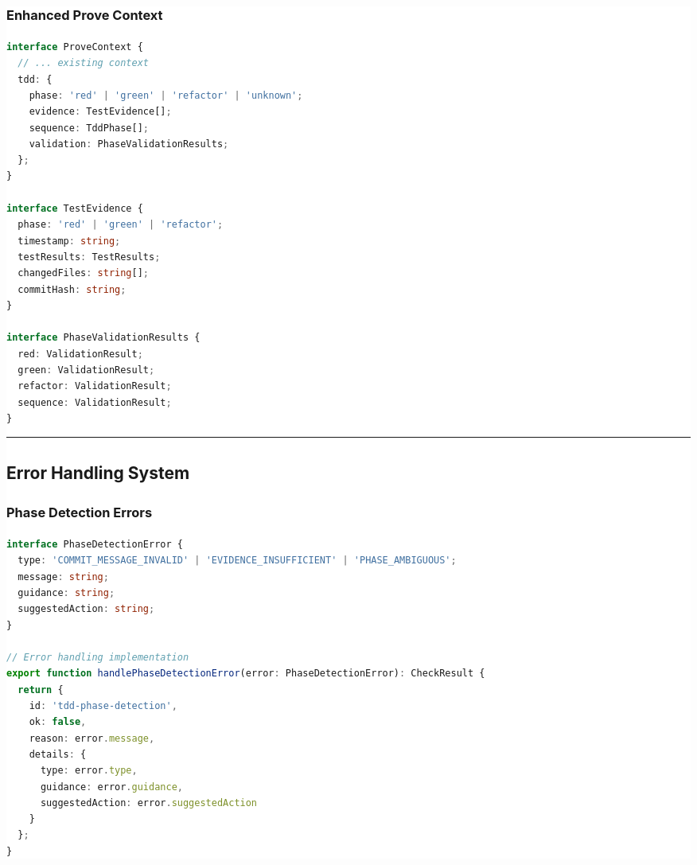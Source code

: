 ### **Enhanced Prove Context**
```typescript
interface ProveContext {
  // ... existing context
  tdd: {
    phase: 'red' | 'green' | 'refactor' | 'unknown';
    evidence: TestEvidence[];
    sequence: TddPhase[];
    validation: PhaseValidationResults;
  };
}

interface TestEvidence {
  phase: 'red' | 'green' | 'refactor';
  timestamp: string;
  testResults: TestResults;
  changedFiles: string[];
  commitHash: string;
}

interface PhaseValidationResults {
  red: ValidationResult;
  green: ValidationResult;
  refactor: ValidationResult;
  sequence: ValidationResult;
}
```

---

## **Error Handling System**

### **Phase Detection Errors**
```typescript
interface PhaseDetectionError {
  type: 'COMMIT_MESSAGE_INVALID' | 'EVIDENCE_INSUFFICIENT' | 'PHASE_AMBIGUOUS';
  message: string;
  guidance: string;
  suggestedAction: string;
}

// Error handling implementation
export function handlePhaseDetectionError(error: PhaseDetectionError): CheckResult {
  return {
    id: 'tdd-phase-detection',
    ok: false,
    reason: error.message,
    details: {
      type: error.type,
      guidance: error.guidance,
      suggestedAction: error.suggestedAction
    }
  };
}
```
